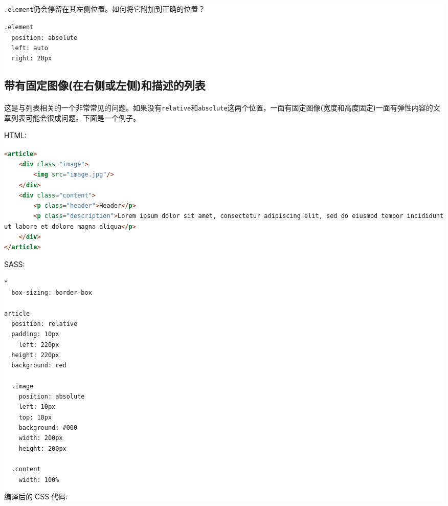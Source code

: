 `.element`仍会停留在其左侧位置。如何将它附加到正确的位置？

```html
.element
  position: absolute
  left: auto
  right: 20px
```

## 带有固定图像(在右侧或左侧)和描述的列表

这是与列表相关的一个非常常见的问题。如果没有`relative`和`absolute`这两个位置，一面有固定图像(宽度和高度固定)一面有弹性内容的文章列表可能会很成问题。下面是一个例子。

HTML:

```html
<article>
    <div class="image">
        <img src="image.jpg"/>
    </div>
    <div class="content">
        <p class="header">Header</p>
        <p class="description">Lorem ipsum dolor sit amet, consectetur adipiscing elit, sed do eiusmod tempor incididunt ut labore et dolore magna aliqua</p>
    </div>
</article>
```

SASS:

```html
*
  box-sizing: border-box

article
  position: relative
  padding: 10px
    left: 220px
  height: 220px
  background: red

  .image
    position: absolute
    left: 10px
    top: 10px
    background: #000
    width: 200px
    height: 200px

  .content
    width: 100%
```

编译后的 CSS 代码:
